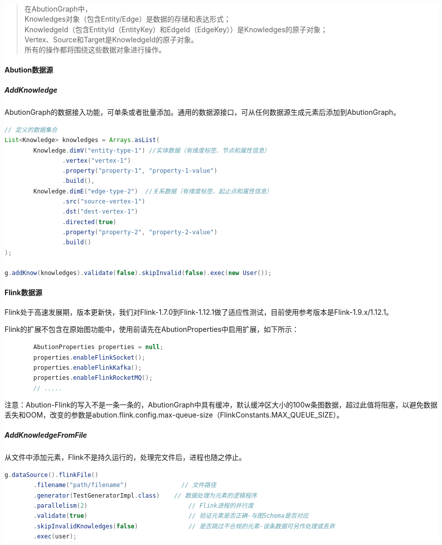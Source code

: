 
> 在AbutionGraph中，  
Knowledges对象（包含Entity/Edge）是数据的存储和表达形式；  
KnowledgeId（包含EntityId（EntityKey）和EdgeId（EdgeKey））是Knowledges的原子对象；  
Vertex、Source和Target是KnowledgeId的原子对象。  
所有的操作都将围绕这些数据对象进行操作。

#### Abution数据源
##### AddKnowledge
AbutionGraph的数据接入功能，可单条或者批量添加。通用的数据源接口，可从任何数据源生成元素后添加到AbutionGraph。  
```java
// 定义的数据集合
List<Knowledge> knowledges = Arrays.asList(
        Knowledge.dimV("entity-type-1") //实体数据（有维度标签、节点和属性信息）
                .vertex("vertex-1")
                .property("property-1", "property-1-value")
                .build(),
        Knowledge.dimE("edge-type-2")  //关系数据（有维度标签、起止点和属性信息）
                .src("source-vertex-1")
                .dst("dest-vertex-1")
                .directed(true)
                .property("property-2", "property-2-value")
                .build()
);

g.addKnow(knowledges).validate(false).skipInvalid(false).exec(new User());
```


#### Flink数据源
Flink处于高速发展期，版本更新快，我们对Flink-1.7.0到Flink-1.12.1做了适应性测试，目前使用参考版本是Flink-1.9.x/1.12.1。  

Flink的扩展不包含在原始图功能中，使用前请先在AbutionProperties中启用扩展，如下所示：  
```java
        AbutionProperties properties = null;
        properties.enableFlinkSocket();
        properties.enableFlinkKafka();
        properties.enableFlinkRocketMQ();
        // .....
```
注意：Abution-Flink的写入不是一条一条的，AbutionGraph中具有缓冲，默认缓冲区大小的100w条图数据，超过此值将阻塞，以避免数据丢失和OOM，改变的参数是abution.flink.config.max-queue-size（FlinkConstants.MAX_QUEUE_SIZE）。  

##### AddKnowledgeFromFile
从文件中添加元素，Flink不是持久运行的，处理完文件后，进程也随之停止。  
```java
g.dataSource().flinkFile()
        .filename("path/filename")               // 文件路径
        .generator(TestGeneratorImpl.class)    // 数据处理为元素的逻辑程序
        .parallelism(2)                            // Flink进程的并行度
        .validate(true)                            // 验证元素是否正确-与图Schema是否对应
        .skipInvalidKnowledges(false)              // 是否跳过不合规的元素-该条数据可另作处理或丢弃
        .exec(user);
```
